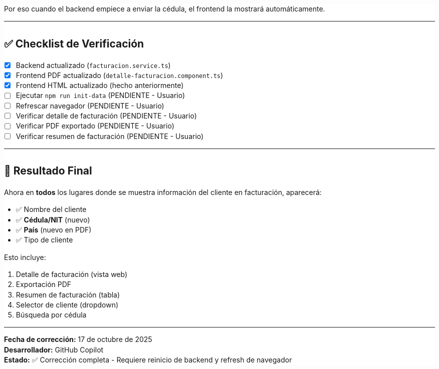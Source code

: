 Por eso cuando el backend empiece a enviar la cédula, el frontend la mostrará automáticamente.

---

## ✅ Checklist de Verificación

- [x] Backend actualizado (`facturacion.service.ts`)
- [x] Frontend PDF actualizado (`detalle-facturacion.component.ts`)
- [x] Frontend HTML actualizado (hecho anteriormente)
- [ ] Ejecutar `npm run init-data` (PENDIENTE - Usuario)
- [ ] Refrescar navegador (PENDIENTE - Usuario)
- [ ] Verificar detalle de facturación (PENDIENTE - Usuario)
- [ ] Verificar PDF exportado (PENDIENTE - Usuario)
- [ ] Verificar resumen de facturación (PENDIENTE - Usuario)

---

## 🎉 Resultado Final

Ahora en **todos** los lugares donde se muestra información del cliente en facturación, aparecerá:
- ✅ Nombre del cliente
- ✅ **Cédula/NIT** (nuevo)
- ✅ **País** (nuevo en PDF)
- ✅ Tipo de cliente

Esto incluye:
1. Detalle de facturación (vista web)
2. Exportación PDF
3. Resumen de facturación (tabla)
4. Selector de cliente (dropdown)
5. Búsqueda por cédula

---

**Fecha de corrección:** 17 de octubre de 2025  
**Desarrollador:** GitHub Copilot  
**Estado:** ✅ Corrección completa - Requiere reinicio de backend y refresh de navegador
